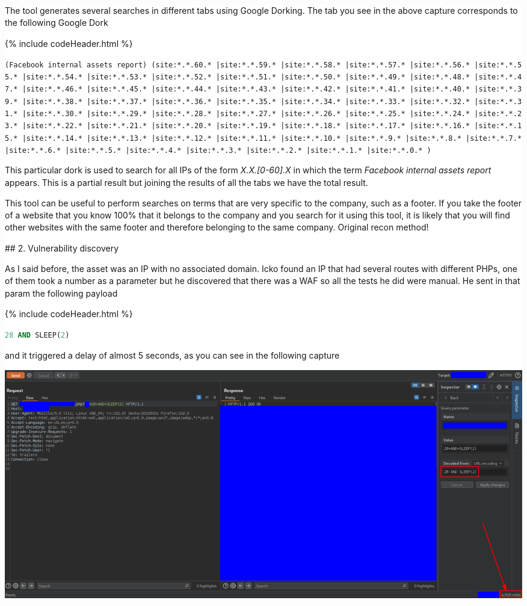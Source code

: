 The tool generates several searches in different tabs using Google Dorking. The tab you see in the above capture corresponds to the following Google Dork

{% include codeHeader.html %}
```html
(Facebook internal assets report) (site:*.*.60.* |site:*.*.59.* |site:*.*.58.* |site:*.*.57.* |site:*.*.56.* |site:*.*.55.* |site:*.*.54.* |site:*.*.53.* |site:*.*.52.* |site:*.*.51.* |site:*.*.50.* |site:*.*.49.* |site:*.*.48.* |site:*.*.47.* |site:*.*.46.* |site:*.*.45.* |site:*.*.44.* |site:*.*.43.* |site:*.*.42.* |site:*.*.41.* |site:*.*.40.* |site:*.*.39.* |site:*.*.38.* |site:*.*.37.* |site:*.*.36.* |site:*.*.35.* |site:*.*.34.* |site:*.*.33.* |site:*.*.32.* |site:*.*.31.* |site:*.*.30.* |site:*.*.29.* |site:*.*.28.* |site:*.*.27.* |site:*.*.26.* |site:*.*.25.* |site:*.*.24.* |site:*.*.23.* |site:*.*.22.* |site:*.*.21.* |site:*.*.20.* |site:*.*.19.* |site:*.*.18.* |site:*.*.17.* |site:*.*.16.* |site:*.*.15.* |site:*.*.14.* |site:*.*.13.* |site:*.*.12.* |site:*.*.11.* |site:*.*.10.* |site:*.*.9.* |site:*.*.8.* |site:*.*.7.* |site:*.*.6.* |site:*.*.5.* |site:*.*.4.* |site:*.*.3.* |site:*.*.2.* |site:*.*.1.* |site:*.*.0.* )
```

This particular dork is used to search for all IPs of the form *X.X.[0-60].X* in which the term *Facebook internal assets report* appears. This is a partial result but joining the results of all the tabs we have the total result.

This tool can be useful to perform searches on terms that are very specific to the company, such as a footer. If you take the footer of a website that you know 100% that it belongs to the company and you search for it using this tool, it is likely that you will find other websites with the same footer and therefore belonging to the same company. Original recon method!

<div id='section-id-2'/>
## 2. Vulnerability discovery

As I said before, the asset was an IP with no associated domain. Icko found an IP that had several routes with different PHPs, one of them took a number as a parameter but he discovered that there was a WAF so all the tests he did were manual. He sent in that param the following payload

{% include codeHeader.html %}
```sql
28 AND SLEEP(2)
```

and it triggered a delay of almost 5 seconds, as you can see in the following capture

![](/assets/images/2024-03-19-human-1-sqlmap-0-defeating-automation-through-manual-exploitation/vulnerability-discovery.png)
